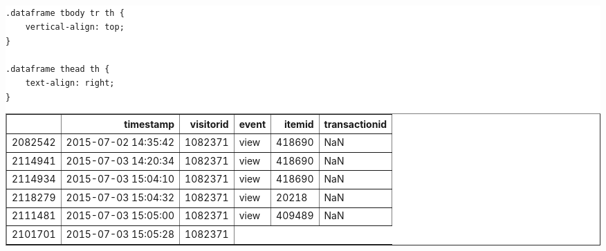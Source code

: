     .dataframe tbody tr th {
        vertical-align: top;
    }

    .dataframe thead th {
        text-align: right;
    }
</style>
<table border="1" class="dataframe">
  <thead>
    <tr style="text-align: right;">
      <th></th>
      <th>timestamp</th>
      <th>visitorid</th>
      <th>event</th>
      <th>itemid</th>
      <th>transactionid</th>
    </tr>
  </thead>
  <tbody>
    <tr>
      <td>2082542</td>
      <td>2015-07-02 14:35:42</td>
      <td>1082371</td>
      <td>view</td>
      <td>418690</td>
      <td>NaN</td>
    </tr>
    <tr>
      <td>2114941</td>
      <td>2015-07-03 14:20:34</td>
      <td>1082371</td>
      <td>view</td>
      <td>418690</td>
      <td>NaN</td>
    </tr>
    <tr>
      <td>2114934</td>
      <td>2015-07-03 15:04:10</td>
      <td>1082371</td>
      <td>view</td>
      <td>418690</td>
      <td>NaN</td>
    </tr>
    <tr>
      <td>2118279</td>
      <td>2015-07-03 15:04:32</td>
      <td>1082371</td>
      <td>view</td>
      <td>20218</td>
      <td>NaN</td>
    </tr>
    <tr>
      <td>2111481</td>
      <td>2015-07-03 15:05:00</td>
      <td>1082371</td>
      <td>view</td>
      <td>409489</td>
      <td>NaN</td>
    </tr>
    <tr>
      <td>2101701</td>
      <td>2015-07-03 15:05:28</td>
      <td>1082371</td>